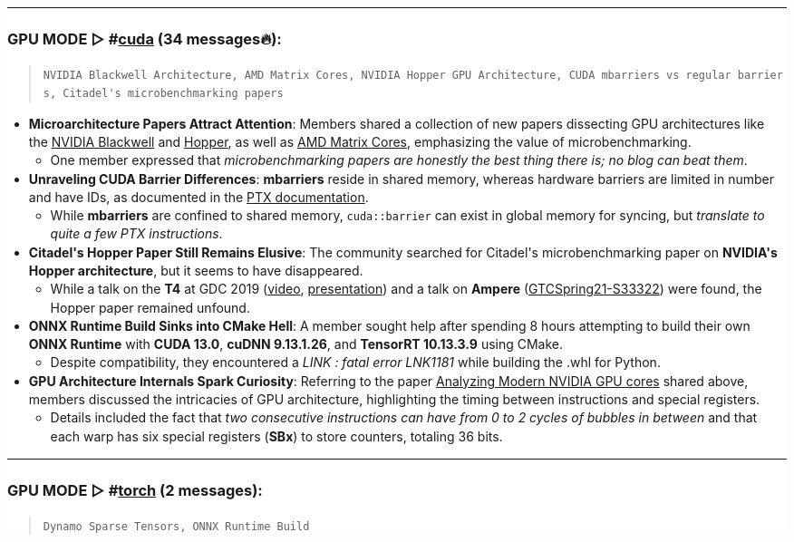 
  

---


### **GPU MODE ▷ #[cuda](https://discord.com/channels/1189498204333543425/1189607726595194971/1423401496967516210)** (34 messages🔥): 

> `NVIDIA Blackwell Architecture, AMD Matrix Cores, NVIDIA Hopper GPU Architecture, CUDA mbarriers vs regular barriers, Citadel's microbenchmarking papers` 


- **Microarchitecture Papers Attract Attention**: Members shared a collection of new papers dissecting GPU architectures like the [NVIDIA Blackwell](https://arxiv.org/abs/2507.10789) and [Hopper](https://arxiv.org/abs/2402.13499), as well as [AMD Matrix Cores](https://www.osti.gov/biblio/2345982), emphasizing the value of microbenchmarking.
   - One member expressed that *microbenchmarking papers are honestly the best thing there is; no blog can beat them*.
- **Unraveling CUDA Barrier Differences**: **mbarriers** reside in shared memory, whereas hardware barriers are limited in number and have IDs, as documented in the [PTX documentation](https://docs.nvidia.com/cuda/parallel-thread-execution/#instructions).
   - While **mbarriers** are confined to shared memory, `cuda::barrier` can exist in global memory for syncing, but *translate to quite a few PTX instructions*.
- **Citadel's Hopper Paper Still Remains Elusive**: The community searched for Citadel's microbenchmarking paper on **NVIDIA's Hopper architecture**, but it seems to have disappeared.
   - While a talk on the **T4** at GDC 2019 ([video](https://developer.nvidia.com/gtc/2019/video/s9839), [presentation](https://developer.download.nvidia.com/video/gputechconf/gtc/2019/presentation/s9839-discovering-the-turing-t4-gpu-architecture-with-microbenchmarks.pdf)) and a talk on **Ampere** ([GTCSpring21-S33322](https://www.nvidia.com/en-us/on-demand/session/gtcspring21-s33322/)) were found, the Hopper paper remained unfound.
- **ONNX Runtime Build Sinks into CMake Hell**: A member sought help after spending 8 hours attempting to build their own **ONNX Runtime** with **CUDA 13.0**, **cuDNN 9.13.1.26**, and **TensorRT 10.13.3.9** using CMake.
   - Despite compatibility, they encountered a *LINK : fatal error LNK1181* while building the .whl for Python.
- **GPU Architecture Internals Spark Curiosity**: Referring to the paper [Analyzing Modern NVIDIA GPU cores](https://arxiv.org/abs/2503.20481) shared above, members discussed the intricacies of GPU architecture, highlighting the timing between instructions and special registers.
   - Details included the fact that *two consecutive instructions can have from 0 to 2 cycles of bubbles in between* and that each warp has six special registers (**SBx**) to store counters, totaling 36 bits.


  

---


### **GPU MODE ▷ #[torch](https://discord.com/channels/1189498204333543425/1189607750876008468/1423415999423713302)** (2 messages): 

> `Dynamo Sparse Tensors, ONNX Runtime Build` 
